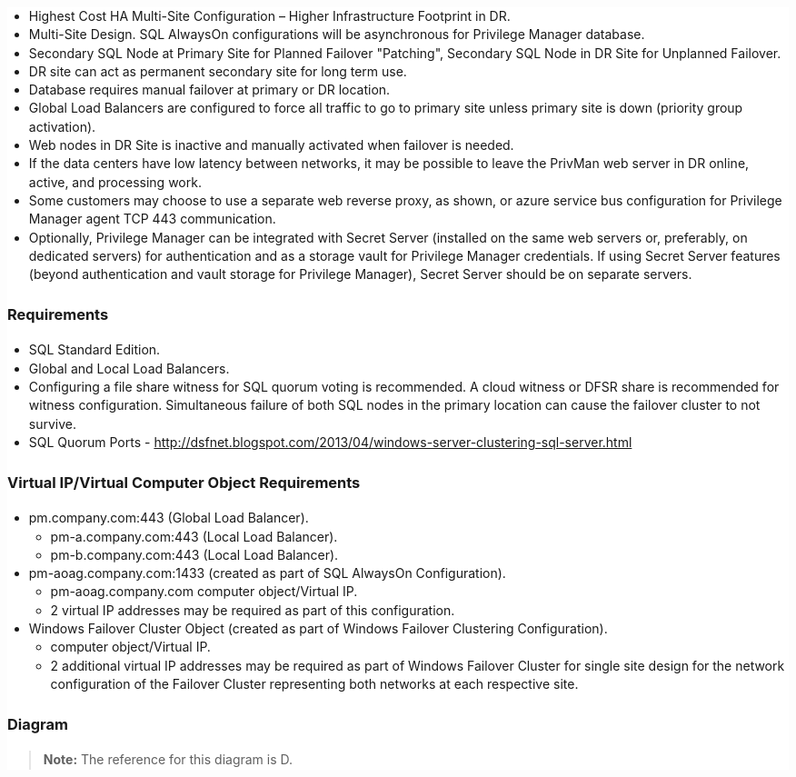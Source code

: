 * Highest Cost HA Multi-Site Configuration – Higher Infrastructure Footprint in DR.
* Multi-Site Design. SQL AlwaysOn configurations will be asynchronous for Privilege Manager database.
* Secondary SQL Node at Primary Site for Planned Failover "Patching", Secondary SQL Node in DR Site for Unplanned Failover.
* DR site can act as permanent secondary site for long term use.
* Database requires manual failover at primary or DR location.
* Global Load Balancers are configured to force all traffic to go to primary site unless primary site is down (priority group activation).
* Web nodes in DR Site is inactive and manually activated when failover is needed.
* If the data centers have low latency between networks, it may be possible to leave the PrivMan web server in DR online, active, and processing work.
* Some customers may choose to use a separate web reverse proxy, as shown, or azure service bus configuration for Privilege Manager agent TCP 443 communication.
* Optionally, Privilege Manager can be integrated with Secret Server (installed on the same web servers or, preferably, on dedicated servers) for authentication and as a storage vault for Privilege Manager credentials. If using Secret Server features (beyond authentication and vault storage for Privilege Manager), Secret Server should be on separate servers.

### Requirements

* SQL Standard Edition.
* Global and Local Load Balancers.
* Configuring a file share witness for SQL quorum voting is recommended. A cloud witness or DFSR share is recommended for witness configuration. Simultaneous failure of both SQL nodes in the primary location can cause the failover cluster to not survive.
* SQL Quorum Ports - http://dsfnet.blogspot.com/2013/04/windows-server-clustering-sql-server.html

### Virtual IP/Virtual Computer Object Requirements

* pm.company.com:443 (Global Load Balancer).
  * pm-a.company.com:443 (Local Load Balancer).
  * pm-b.company.com:443 (Local Load Balancer).
* pm-aoag.company.com:1433 (created as part of SQL AlwaysOn Configuration).
  * pm-aoag.company.com computer object/Virtual IP.
  * 2 virtual IP addresses may be required as part of this configuration.
* Windows Failover Cluster Object (created as part of Windows Failover Clustering Configuration).
  * computer object/Virtual IP.
  * 2 additional virtual IP addresses may be required as part of Windows Failover Cluster for single site design for the network configuration of the Failover Cluster representing both networks at each respective site.

### Diagram

>**Note:** The reference for this diagram is D.
